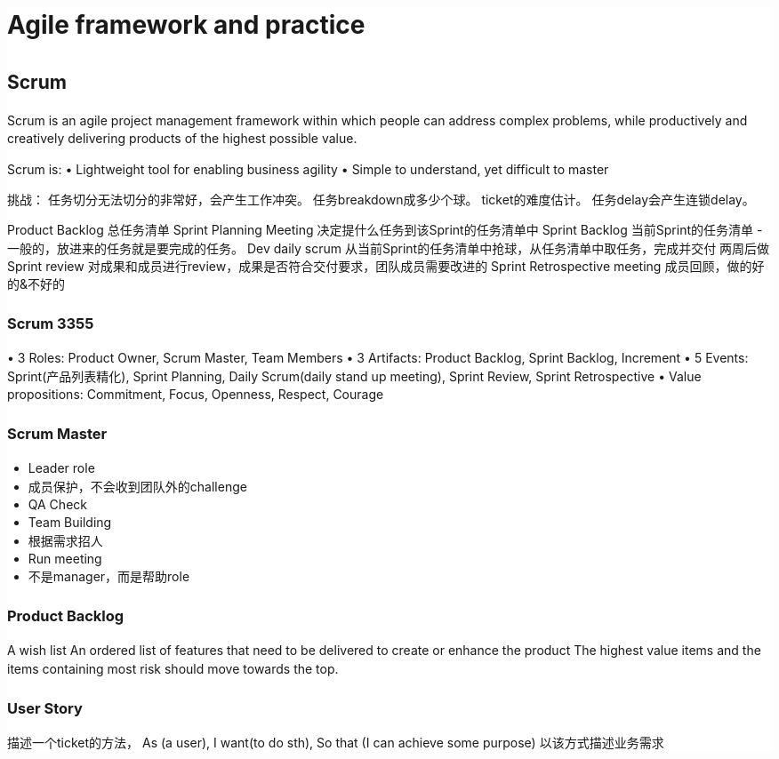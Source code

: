 # Agile framework and practice
## Scrum

Scrum is an agile project management framework within which people can address complex problems, while productively and creatively delivering products of the highest possible value.

Scrum is:
• Lightweight tool for enabling business agility
• Simple to understand, yet difficult to master

挑战：
任务切分无法切分的非常好，会产生工作冲突。
任务breakdown成多少个球。
ticket的难度估计。
任务delay会产生连锁delay。

Product Backlog 总任务清单
Sprint Planning Meeting 决定提什么任务到该Sprint的任务清单中
Sprint Backlog  当前Sprint的任务清单 - 一般的，放进来的任务就是要完成的任务。
Dev daily scrum 从当前Sprint的任务清单中抢球，从任务清单中取任务，完成并交付
两周后做Sprint review 对成果和成员进行review，成果是否符合交付要求，团队成员需要改进的
Sprint Retrospective meeting 成员回顾，做的好的&不好的

### Scrum 3355

• 3 Roles: Product Owner, Scrum Master, Team Members
• 3 Artifacts: Product Backlog, Sprint Backlog, Increment
• 5 Events: Sprint(产品列表精化), Sprint Planning, Daily Scrum(daily stand up meeting), Sprint Review, Sprint Retrospective
• Value propositions: Commitment, Focus, Openness, Respect, Courage

### Scrum Master

- Leader role
- 成员保护，不会收到团队外的challenge
- QA Check
- Team Building
- 根据需求招人
- Run meeting
- 不是manager，而是帮助role

### Product Backlog
A wish list
An ordered list of features that need to be delivered to create or enhance the product
The highest value items and the items containing most risk should move towards the top.

### User Story

描述一个ticket的方法，
As (a user), I want(to do sth), So that (I can achieve some purpose)
以该方式描述业务需求
